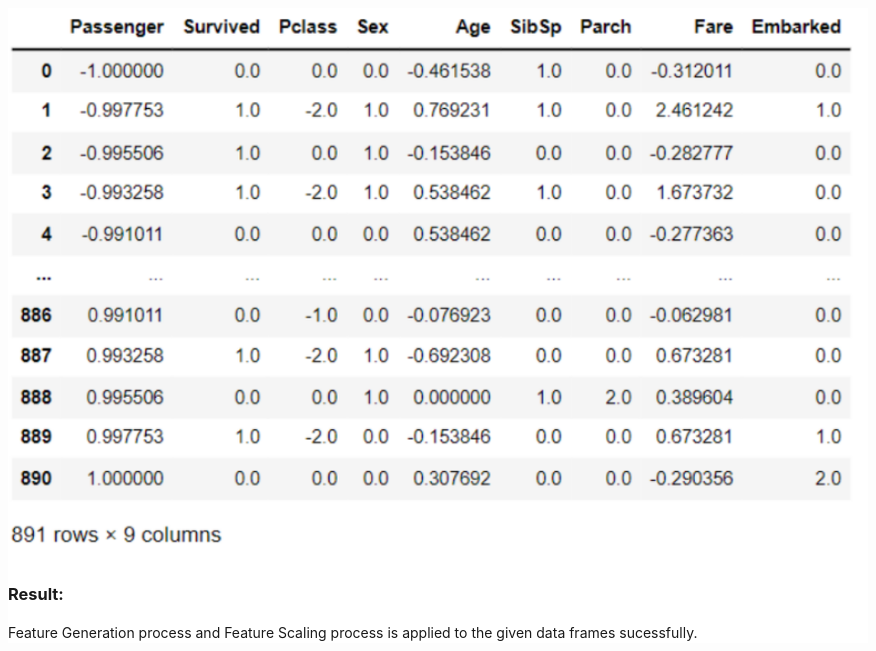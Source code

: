 ![output](./23.png)

### Result:
Feature Generation process and Feature Scaling process is applied to the given data frames sucessfully.
